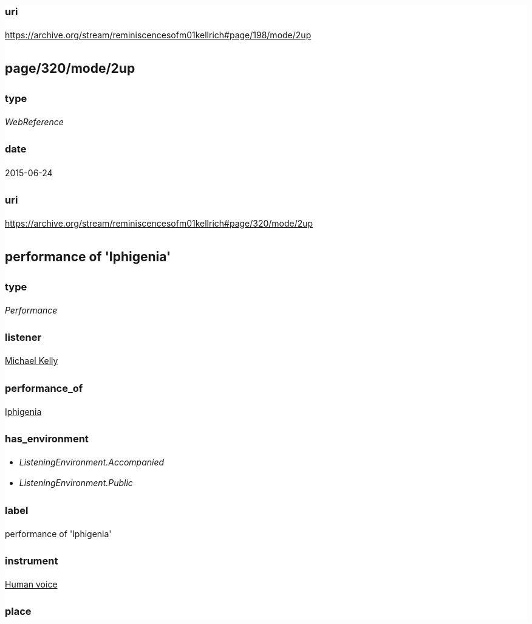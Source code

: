 ### uri


https://archive.org/stream/reminiscencesofm01kellrich#page/198/mode/2up

## page/320/mode/2up

### type


*WebReference*

### date


2015-06-24

### uri


https://archive.org/stream/reminiscencesofm01kellrich#page/320/mode/2up

## performance of 'Iphigenia'

### type


*Performance*

### listener


[Michael Kelly](#Michael-Kelly)

### performance_of


[Iphigenia](#Iphigenia)

### has_environment

 - *ListeningEnvironment.Accompanied*

 - *ListeningEnvironment.Public*

### label


performance of 'Iphigenia'

### instrument


[Human voice](#Human-voice)

### place
